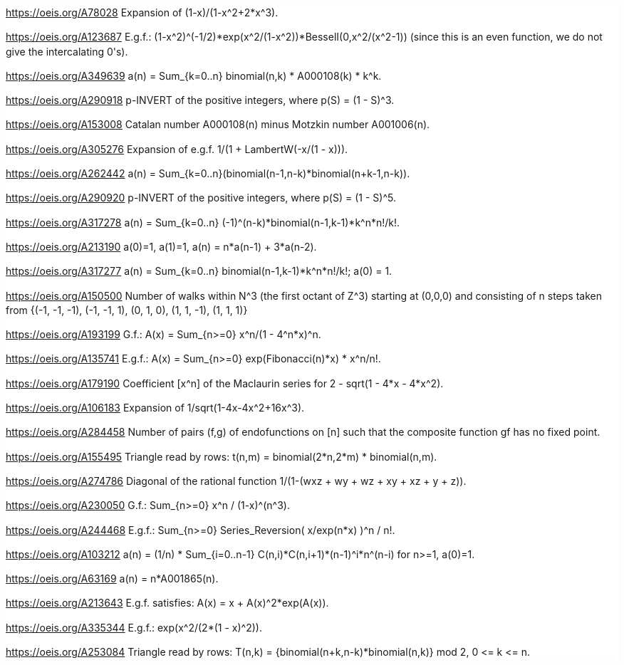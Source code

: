 https://oeis.org/A78028 Expansion of (1-x)/(1-x^2+2\*x^3).

https://oeis.org/A123687 E.g.f.: (1-x^2)^(-1/2)\*exp(x^2/(1-x^2))\*BesselI(0,x^2/(x^2-1)) (since this is an even function, we do not give the intercalating 0's).

https://oeis.org/A349639 a(n) = Sum_{k=0..n} binomial(n,k) \* A000108(k) \* k^k.

https://oeis.org/A290918 p-INVERT of the positive integers, where p(S) = (1 - S)^3.

https://oeis.org/A153008 Catalan number A000108(n) minus Motzkin number A001006(n).

https://oeis.org/A305276 Expansion of e.g.f. 1/(1 + LambertW(-x/(1 - x))).

https://oeis.org/A262442 a(n) = Sum_{k=0..n}(binomial(n-1,n-k)\*binomial(n+k-1,n-k)).

https://oeis.org/A290920 p-INVERT of the positive integers, where p(S) = (1 - S)^5.

https://oeis.org/A317278 a(n) = Sum_{k=0..n} (-1)^(n-k)\*binomial(n-1,k-1)\*k^n\*n!/k!.

https://oeis.org/A213190 a(0)=1, a(1)=1, a(n) = n\*a(n-1) + 3\*a(n-2).

https://oeis.org/A317277 a(n) = Sum_{k=0..n} binomial(n-1,k-1)\*k^n\*n!/k!; a(0) = 1.

https://oeis.org/A150500 Number of walks within N^3 (the first octant of Z^3) starting at (0,0,0) and consisting of n steps taken from {(-1, -1, -1), (-1, -1, 1), (0, 1, 0), (1, 1, -1), (1, 1, 1)}

https://oeis.org/A193199 G.f.: A(x) = Sum_{n>=0} x^n/(1 - 4^n\*x)^n.

https://oeis.org/A135741 E.g.f.: A(x) = Sum_{n>=0} exp(Fibonacci(n)\*x) \* x^n/n!.

https://oeis.org/A179190 Coefficient [x^n] of the Maclaurin series for 2 - sqrt(1 - 4\*x - 4\*x^2).

https://oeis.org/A106183 Expansion of 1/sqrt(1-4x-4x^2+16x^3).

https://oeis.org/A284458 Number of pairs (f,g) of endofunctions on [n] such that the composite function gf has no fixed point.

https://oeis.org/A155495 Triangle read by rows: t(n,m) = binomial(2\*n,2\*m) \* binomial(n,m).

https://oeis.org/A274786 Diagonal of the rational function 1/(1-(wxz + wy + wz + xy + xz + y + z)).

https://oeis.org/A230050 G.f.: Sum_{n>=0} x^n / (1-x)^(n^3).

https://oeis.org/A244468 E.g.f.: Sum_{n>=0} Series_Reversion( x/exp(n\*x) )^n / n!.

https://oeis.org/A103212 a(n) = (1/n) \* Sum_{i=0..n-1} C(n,i)\*C(n,i+1)\*(n-1)^i\*n^(n-i) for n>=1, a(0)=1.

https://oeis.org/A63169 a(n) = n\*A001865(n).

https://oeis.org/A213643 E.g.f. satisfies: A(x) = x + A(x)^2\*exp(A(x)).

https://oeis.org/A335344 E.g.f.: exp(x^2/(2\*(1 - x)^2)).

https://oeis.org/A253084 Triangle read by rows: T(n,k) = {binomial(n+k,n-k)\*binomial(n,k)} mod 2, 0 <= k <= n.

